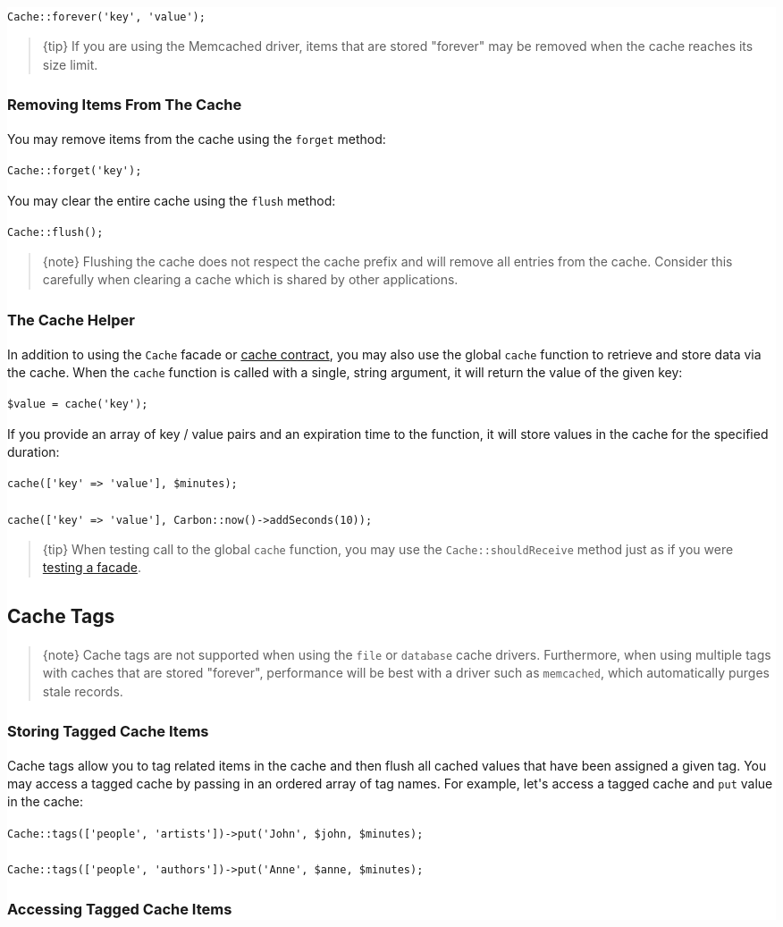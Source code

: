     Cache::forever('key', 'value');

> {tip} If you are using the Memcached driver, items that are stored "forever" may be removed when the cache reaches its size limit.

<a name="removing-items-from-the-cache"></a>
### Removing Items From The Cache

You may remove items from the cache using the `forget` method:

    Cache::forget('key');

You may clear the entire cache using the `flush` method:

    Cache::flush();

> {note} Flushing the cache does not respect the cache prefix and will remove all entries from the cache. Consider this carefully when clearing a cache which is shared by other applications.

<a name="the-cache-helper"></a>
### The Cache Helper

In addition to using the `Cache` facade or [cache contract](/laravel_tw/docs/5.3/contracts), you may also use the global `cache` function to retrieve and store data via the cache. When the `cache` function is called with a single, string argument, it will return the value of the given key:

    $value = cache('key');

If you provide an array of key / value pairs and an expiration time to the function, it will store values in the cache for the specified duration:

    cache(['key' => 'value'], $minutes);

    cache(['key' => 'value'], Carbon::now()->addSeconds(10));

> {tip} When testing call to the global `cache` function, you may use the `Cache::shouldReceive` method just as if you were [testing a facade](/laravel_tw/docs/5.3/mocking#mocking-facades).

<a name="cache-tags"></a>
## Cache Tags

> {note} Cache tags are not supported when using the `file` or `database` cache drivers. Furthermore, when using multiple tags with caches that are stored "forever", performance will be best with a driver such as `memcached`, which automatically purges stale records.

<a name="storing-tagged-cache-items"></a>
### Storing Tagged Cache Items

Cache tags allow you to tag related items in the cache and then flush all cached values that have been assigned a given tag. You may access a tagged cache by passing in an ordered array of tag names. For example, let's access a tagged cache and `put` value in the cache:

    Cache::tags(['people', 'artists'])->put('John', $john, $minutes);

    Cache::tags(['people', 'authors'])->put('Anne', $anne, $minutes);

<a name="accessing-tagged-cache-items"></a>
### Accessing Tagged Cache Items

